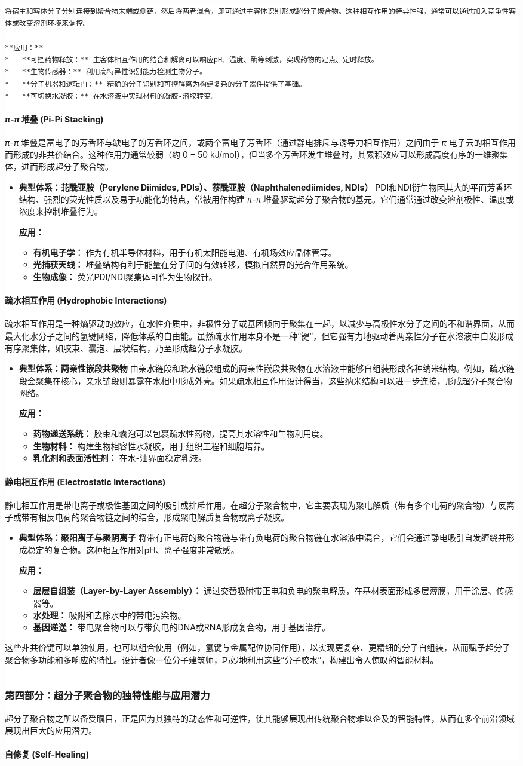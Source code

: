     将宿主和客体分子分别连接到聚合物末端或侧链，然后将两者混合，即可通过主客体识别形成超分子聚合物。这种相互作用的特异性强，通常可以通过加入竞争性客体或改变溶剂环境来调控。

    **应用：**
    *   **可控药物释放：** 主客体相互作用的结合和解离可以响应pH、温度、酶等刺激，实现药物的定点、定时释放。
    *   **生物传感器：** 利用高特异性识别能力检测生物分子。
    *   **分子机器和逻辑门：** 精确的分子识别和可控解离为构建复杂的分子器件提供了基础。
    *   **可切换水凝胶：** 在水溶液中实现材料的凝胶-溶胶转变。

#### $\pi$-$\pi$ 堆叠 (Pi-Pi Stacking)

$\pi$-$\pi$ 堆叠是富电子的芳香环与缺电子的芳香环之间，或两个富电子芳香环（通过静电排斥与诱导力相互作用）之间由于 $\pi$ 电子云的相互作用而形成的非共价结合。这种作用力通常较弱（约 $0-50 \text{ kJ/mol}$），但当多个芳香环发生堆叠时，其累积效应可以形成高度有序的一维聚集体，进而形成超分子聚合物。

*   **典型体系：苝酰亚胺（Perylene Diimides, PDIs）、萘酰亚胺（Naphthalenediimides, NDIs）**
    PDI和NDI衍生物因其大的平面芳香环结构、强烈的荧光性质以及易于功能化的特点，常被用作构建 $\pi$-$\pi$ 堆叠驱动超分子聚合物的基元。它们通常通过改变溶剂极性、温度或浓度来控制堆叠行为。

    **应用：**
    *   **有机电子学：** 作为有机半导体材料，用于有机太阳能电池、有机场效应晶体管等。
    *   **光捕获天线：** 堆叠结构有利于能量在分子间的有效转移，模拟自然界的光合作用系统。
    *   **生物成像：** 荧光PDI/NDI聚集体可作为生物探针。

#### 疏水相互作用 (Hydrophobic Interactions)

疏水相互作用是一种熵驱动的效应，在水性介质中，非极性分子或基团倾向于聚集在一起，以减少与高极性水分子之间的不和谐界面，从而最大化水分子之间的氢键网络，降低体系的自由能。虽然疏水作用本身不是一种“键”，但它强有力地驱动着两亲性分子在水溶液中自发形成有序聚集体，如胶束、囊泡、层状结构，乃至形成超分子水凝胶。

*   **典型体系：两亲性嵌段共聚物**
    由亲水链段和疏水链段组成的两亲性嵌段共聚物在水溶液中能够自组装形成各种纳米结构。例如，疏水链段会聚集在核心，亲水链段则暴露在水相中形成外壳。如果疏水相互作用设计得当，这些纳米结构可以进一步连接，形成超分子聚合物网络。

    **应用：**
    *   **药物递送系统：** 胶束和囊泡可以包裹疏水性药物，提高其水溶性和生物利用度。
    *   **生物材料：** 构建生物相容性水凝胶，用于组织工程和细胞培养。
    *   **乳化剂和表面活性剂：** 在水-油界面稳定乳液。

#### 静电相互作用 (Electrostatic Interactions)

静电相互作用是带电离子或极性基团之间的吸引或排斥作用。在超分子聚合物中，它主要表现为聚电解质（带有多个电荷的聚合物）与反离子或带有相反电荷的聚合物链之间的结合，形成聚电解质复合物或离子凝胶。

*   **典型体系：聚阳离子与聚阴离子**
    将带有正电荷的聚合物链与带有负电荷的聚合物链在水溶液中混合，它们会通过静电吸引自发缠绕并形成稳定的复合物。这种相互作用对pH、离子强度非常敏感。

    **应用：**
    *   **层层自组装（Layer-by-Layer Assembly）：** 通过交替吸附带正电和负电的聚电解质，在基材表面形成多层薄膜，用于涂层、传感器等。
    *   **水处理：** 吸附和去除水中的带电污染物。
    *   **基因递送：** 带电聚合物可以与带负电的DNA或RNA形成复合物，用于基因治疗。

这些非共价键可以单独使用，也可以组合使用（例如，氢键与金属配位协同作用），以实现更复杂、更精细的分子自组装，从而赋予超分子聚合物多功能和多响应的特性。设计者像一位分子建筑师，巧妙地利用这些“分子胶水”，构建出令人惊叹的智能材料。

---

### 第四部分：超分子聚合物的独特性能与应用潜力

超分子聚合物之所以备受瞩目，正是因为其独特的动态性和可逆性，使其能够展现出传统聚合物难以企及的智能特性，从而在多个前沿领域展现出巨大的应用潜力。

#### 自修复 (Self-Healing)
